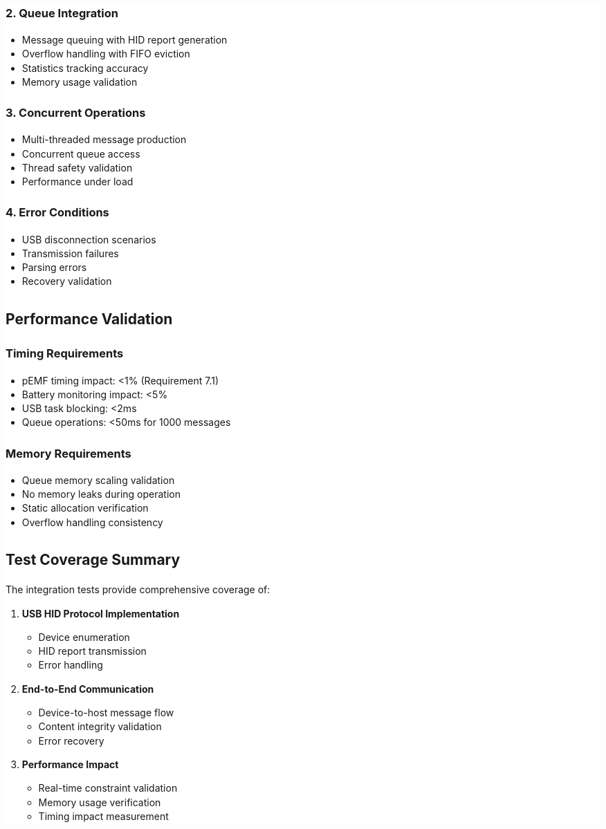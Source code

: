 ### 2. Queue Integration
- Message queuing with HID report generation
- Overflow handling with FIFO eviction
- Statistics tracking accuracy
- Memory usage validation

### 3. Concurrent Operations
- Multi-threaded message production
- Concurrent queue access
- Thread safety validation
- Performance under load

### 4. Error Conditions
- USB disconnection scenarios
- Transmission failures
- Parsing errors
- Recovery validation

## Performance Validation

### Timing Requirements
- pEMF timing impact: <1% (Requirement 7.1)
- Battery monitoring impact: <5%
- USB task blocking: <2ms
- Queue operations: <50ms for 1000 messages

### Memory Requirements
- Queue memory scaling validation
- No memory leaks during operation
- Static allocation verification
- Overflow handling consistency

## Test Coverage Summary

The integration tests provide comprehensive coverage of:

1. **USB HID Protocol Implementation**
   - Device enumeration
   - HID report transmission
   - Error handling

2. **End-to-End Communication**
   - Device-to-host message flow
   - Content integrity validation
   - Error recovery

3. **Performance Impact**
   - Real-time constraint validation
   - Memory usage verification
   - Timing impact measurement
